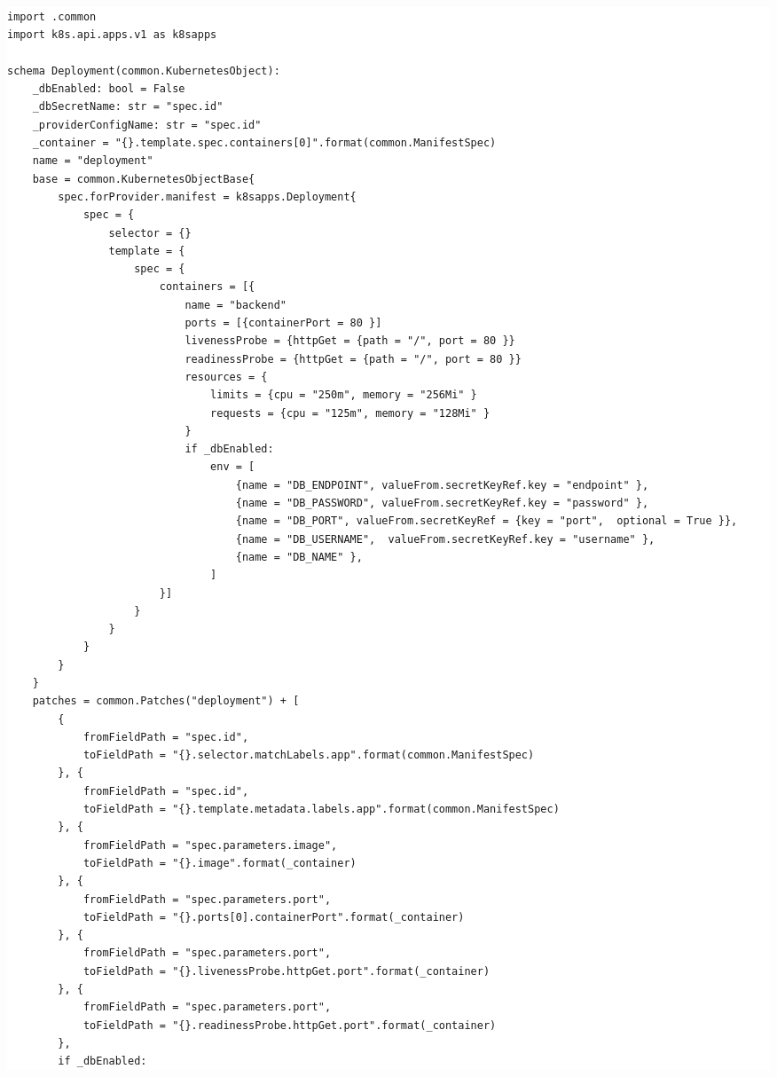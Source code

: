 ```
import .common
import k8s.api.apps.v1 as k8sapps

schema Deployment(common.KubernetesObject):
    _dbEnabled: bool = False
    _dbSecretName: str = "spec.id"
    _providerConfigName: str = "spec.id"
    _container = "{}.template.spec.containers[0]".format(common.ManifestSpec)
    name = "deployment"
    base = common.KubernetesObjectBase{
        spec.forProvider.manifest = k8sapps.Deployment{
            spec = {
                selector = {}
                template = {
                    spec = {
                        containers = [{
                            name = "backend"
                            ports = [{containerPort = 80 }]
                            livenessProbe = {httpGet = {path = "/", port = 80 }}
                            readinessProbe = {httpGet = {path = "/", port = 80 }}
                            resources = {
                                limits = {cpu = "250m", memory = "256Mi" }
                                requests = {cpu = "125m", memory = "128Mi" }
                            }
                            if _dbEnabled:
                                env = [
                                    {name = "DB_ENDPOINT", valueFrom.secretKeyRef.key = "endpoint" },
                                    {name = "DB_PASSWORD", valueFrom.secretKeyRef.key = "password" },
                                    {name = "DB_PORT", valueFrom.secretKeyRef = {key = "port",  optional = True }},
                                    {name = "DB_USERNAME",  valueFrom.secretKeyRef.key = "username" },
                                    {name = "DB_NAME" },
                                ]
                        }]
                    }
                }
            }
        }
    }
    patches = common.Patches("deployment") + [
        {
            fromFieldPath = "spec.id",
            toFieldPath = "{}.selector.matchLabels.app".format(common.ManifestSpec)
        }, {
            fromFieldPath = "spec.id",
            toFieldPath = "{}.template.metadata.labels.app".format(common.ManifestSpec)
        }, {
            fromFieldPath = "spec.parameters.image",
            toFieldPath = "{}.image".format(_container)
        }, {
            fromFieldPath = "spec.parameters.port",
            toFieldPath = "{}.ports[0].containerPort".format(_container)
        }, {
            fromFieldPath = "spec.parameters.port",
            toFieldPath = "{}.livenessProbe.httpGet.port".format(_container)
        }, {
            fromFieldPath = "spec.parameters.port",
            toFieldPath = "{}.readinessProbe.httpGet.port".format(_container)
        },
        if _dbEnabled:
```